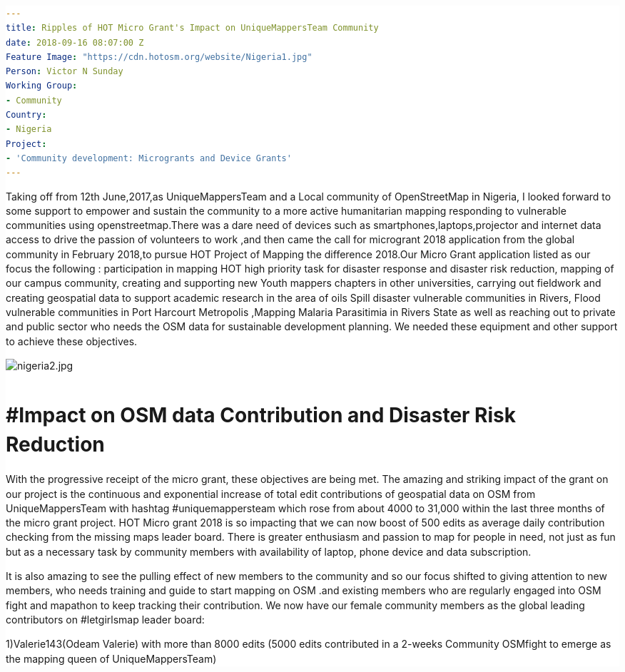 ```yaml
---
title: Ripples of HOT Micro Grant's Impact on UniqueMappersTeam Community
date: 2018-09-16 08:07:00 Z
Feature Image: "https://cdn.hotosm.org/website/Nigeria1.jpg"
Person: Victor N Sunday
Working Group:
- Community
Country:
- Nigeria
Project:
- 'Community development: Microgrants and Device Grants'
---
```


Taking off from 12th June,2017,as UniqueMappersTeam and a Local community of  OpenStreetMap in Nigeria, I looked forward to  some support to empower and sustain the community to a more active humanitarian mapping responding to vulnerable communities using openstreetmap.There was a dare need of devices such as smartphones,laptops,projector and  internet data access to drive the passion of volunteers to work ,and then came the call for microgrant 2018 application from the global community  in February 2018,to pursue HOT Project of Mapping the difference 2018.Our Micro Grant  application  listed as our focus the following : participation in  mapping  HOT high priority task for disaster response and  disaster risk reduction, mapping of our campus community, creating and supporting new Youth mappers chapters in other universities, carrying out fieldwork and creating geospatial data  to support academic research in the area of  oils Spill disaster vulnerable communities in  Rivers, Flood vulnerable communities in  Port Harcourt Metropolis ,Mapping  Malaria Parasitimia in  Rivers State  as well as reaching out to private and public sector who needs the OSM data for sustainable development planning. We needed these equipment and other support to achieve these objectives.

![nigeria2.jpg](https://cdn.hotosm.org/website/nigeria2.jpg)

# #Impact on OSM data Contribution and Disaster Risk Reduction

With the progressive receipt of the micro grant, these objectives are being met. The amazing and striking impact of the grant on our project is the continuous and exponential increase of total edit contributions of geospatial data on OSM from UniqueMappersTeam with hashtag #uniquemappersteam which rose from about 4000 to 31,000 within the last three months of the micro grant project. HOT Micro grant 2018 is so impacting that we can now boost of 500 edits as average daily contribution checking from the missing maps leader board.   There is greater enthusiasm and passion to map for people in need, not just as fun but as a necessary task by community members with availability of laptop, phone device and data subscription.

It is also amazing to see the pulling effect of new members to the community and so our focus shifted to giving attention to new members, who needs training and guide to start mapping on OSM .and existing members who are regularly engaged into OSM fight and mapathon to keep tracking their contribution. We now have our female community members as the global leading contributors on #letgirlsmap leader board:

1)Valerie143(Odeam Valerie) with more than 8000 edits (5000 edits contributed in a 2-weeks Community OSMfight to emerge as the mapping queen of UniqueMappersTeam)
